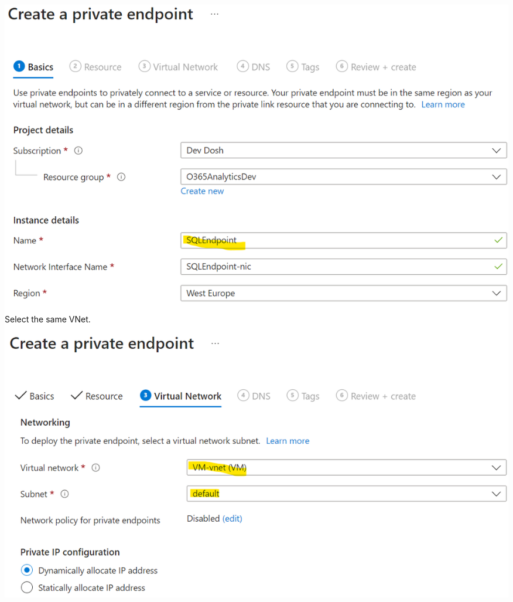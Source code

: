 ![A screenshot of a computer Description automatically generated](media/28694fb44b308ef9699b810f5a689990.png)

Select the same VNet.

![A screenshot of a computer Description automatically generated](media/229f9e5734623cd64dd2c0accc2e822d.png)
